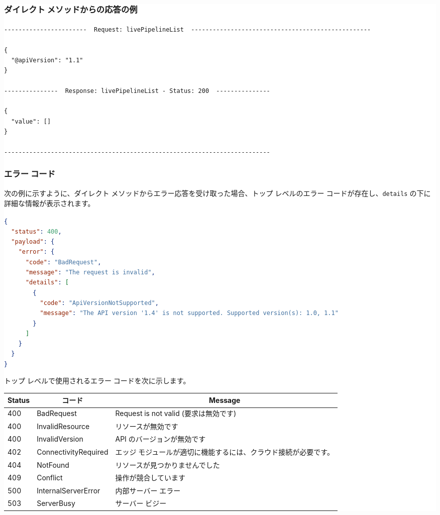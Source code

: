 ### <a name="example-of-response-from-a-direct-method"></a>ダイレクト メソッドからの応答の例

```
-----------------------  Request: livePipelineList  --------------------------------------------------

{
  "@apiVersion": "1.1"
}

---------------  Response: livePipelineList - Status: 200  ---------------

{
  "value": []
}

--------------------------------------------------------------------------
```    
### <a name="error-codes"></a>エラー コード
次の例に示すように、ダイレクト メソッドからエラー応答を受け取った場合、トップ レベルのエラー コードが存在し、`details` の下に詳細な情報が表示されます。


```json
{
  "status": 400,
  "payload": {
    "error": {
      "code": "BadRequest",
      "message": "The request is invalid",
      "details": [
        {
          "code": "ApiVersionNotSupported",
          "message": "The API version '1.4' is not supported. Supported version(s): 1.0, 1.1"
        }
      ]
    }
  }
}
```

トップ レベルで使用されるエラー コードを次に示します。

|Status |コード   |Message|
|---|---|---|
|400|   BadRequest| Request is not valid (要求は無効です)|
|400|   InvalidResource|    リソースが無効です|
|400|   InvalidVersion| API のバージョンが無効です|
|402|   ConnectivityRequired    |エッジ モジュールが適切に機能するには、クラウド接続が必要です。|
|404|   NotFound    |リソースが見つかりませんでした|
|409|   Conflict|   操作が競合しています|
|500|   InternalServerError|    内部サーバー エラー|
|503|   ServerBusy| サーバー ビジー|
